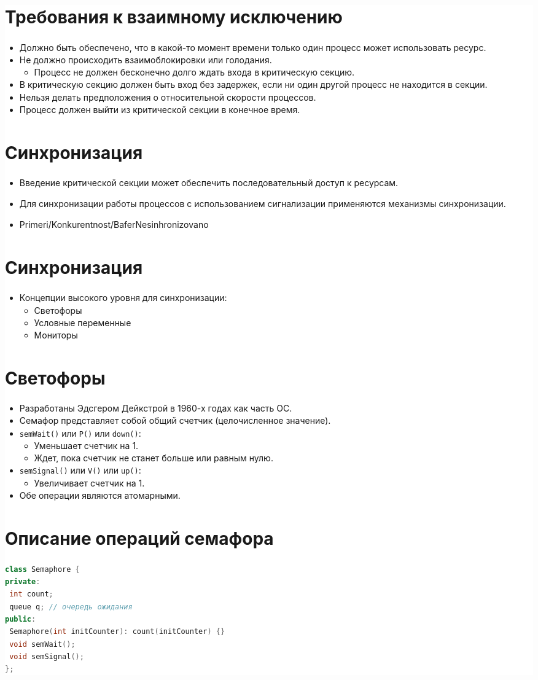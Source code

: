 
# Требования к взаимному исключению
- Должно быть обеспечено, что в какой-то момент времени только один процесс может использовать ресурс.
- Не должно происходить взаимоблокировки или голодания.
  - Процесс не должен бесконечно долго ждать входа в критическую секцию.
- В критическую секцию должен быть вход без задержек, если ни один другой процесс не находится в секции.
- Нельзя делать предположения о относительной скорости процессов.
- Процесс должен выйти из критической секции в конечное время.


# Синхронизация
- Введение критической секции может обеспечить последовательный доступ к ресурсам.
- Для синхронизации работы процессов с использованием сигнализации применяются механизмы синхронизации.

- Primeri/Konkurentnost/BaferNesinhronizovano

# Синхронизация
- Концепции высокого уровня для синхронизации:
  - Светофоры
  - Условные переменные
  - Мониторы

#  Светофоры
- Разработаны Эдсгером Дейкстрой в 1960-х годах как часть ОС.
- Семафор представляет собой общий счетчик (целочисленное значение).
- `semWait()` или `P()` или `down()`:
  - Уменьшает счетчик на 1.
  - Ждет, пока счетчик не станет больше или равным нулю.
- `semSignal()` или `V()` или `up()`:
  - Увеличивает счетчик на 1.
- Обе операции являются атомарными.

# Описание операций семафора

```cpp
class Semaphore {
private:
 int count;
 queue q; // очередь ожидания
public:
 Semaphore(int initCounter): count(initCounter) {}
 void semWait();
 void semSignal();
};
```
